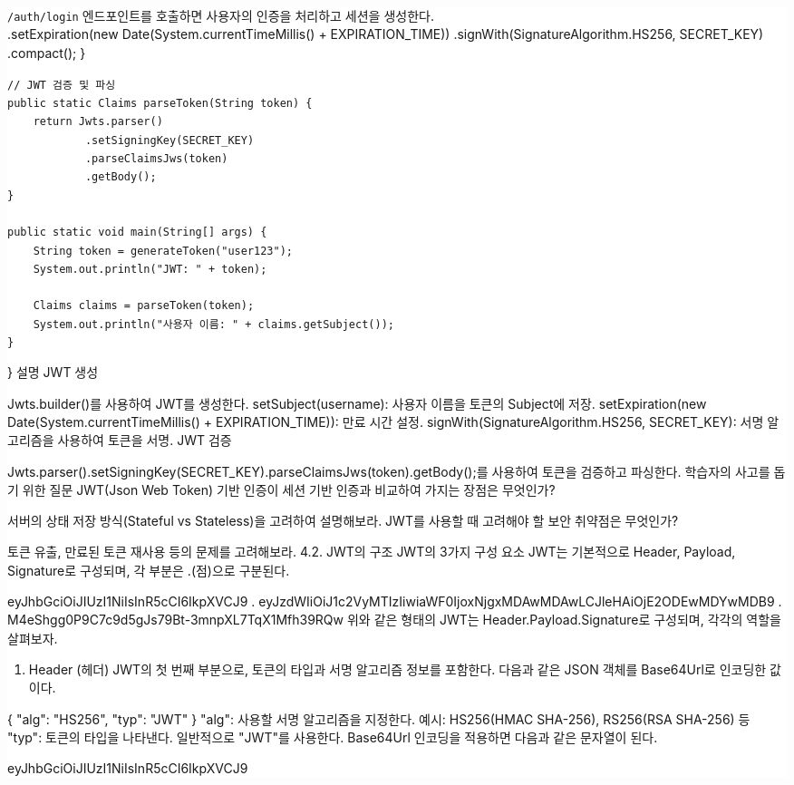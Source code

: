 ```/auth/login``` 엔드포인트를 호출하면 사용자의 인증을 처리하고 세션을 생성한다.<br>
                .setExpiration(new Date(System.currentTimeMillis() + EXPIRATION_TIME))
                .signWith(SignatureAlgorithm.HS256, SECRET_KEY)
                .compact();
    }

    // JWT 검증 및 파싱
    public static Claims parseToken(String token) {
        return Jwts.parser()
                .setSigningKey(SECRET_KEY)
                .parseClaimsJws(token)
                .getBody();
    }

    public static void main(String[] args) {
        String token = generateToken("user123");
        System.out.println("JWT: " + token);

        Claims claims = parseToken(token);
        System.out.println("사용자 이름: " + claims.getSubject());
    }
}
설명
JWT 생성

Jwts.builder()를 사용하여 JWT를 생성한다.
setSubject(username): 사용자 이름을 토큰의 Subject에 저장.
setExpiration(new Date(System.currentTimeMillis() + EXPIRATION_TIME)): 만료 시간 설정.
signWith(SignatureAlgorithm.HS256, SECRET_KEY): 서명 알고리즘을 사용하여 토큰을 서명.
JWT 검증

Jwts.parser().setSigningKey(SECRET_KEY).parseClaimsJws(token).getBody();를 사용하여 토큰을 검증하고 파싱한다.
학습자의 사고를 돕기 위한 질문
JWT(Json Web Token) 기반 인증이 세션 기반 인증과 비교하여 가지는 장점은 무엇인가?

서버의 상태 저장 방식(Stateful vs Stateless)을 고려하여 설명해보라.
JWT를 사용할 때 고려해야 할 보안 취약점은 무엇인가?

토큰 유출, 만료된 토큰 재사용 등의 문제를 고려해보라.
4.2. JWT의 구조
JWT의 3가지 구성 요소
JWT는 기본적으로 Header, Payload, Signature로 구성되며, 각 부분은 .(점)으로 구분된다.

eyJhbGciOiJIUzI1NiIsInR5cCI6IkpXVCJ9
.
eyJzdWIiOiJ1c2VyMTIzIiwiaWF0IjoxNjgxMDAwMDAwLCJleHAiOjE2ODEwMDYwMDB9
.
M4eShgg0P9C7c9d5gJs79Bt-3mnpXL7TqX1Mfh39RQw
위와 같은 형태의 JWT는 Header.Payload.Signature로 구성되며, 각각의 역할을 살펴보자.

1. Header (헤더)
JWT의 첫 번째 부분으로, 토큰의 타입과 서명 알고리즘 정보를 포함한다.
다음과 같은 JSON 객체를 Base64Url로 인코딩한 값이다.

{
  "alg": "HS256",
  "typ": "JWT"
}
"alg": 사용할 서명 알고리즘을 지정한다.
예시: HS256(HMAC SHA-256), RS256(RSA SHA-256) 등
"typ": 토큰의 타입을 나타낸다. 일반적으로 "JWT"를 사용한다.
Base64Url 인코딩을 적용하면 다음과 같은 문자열이 된다.

eyJhbGciOiJIUzI1NiIsInR5cCI6IkpXVCJ9
```